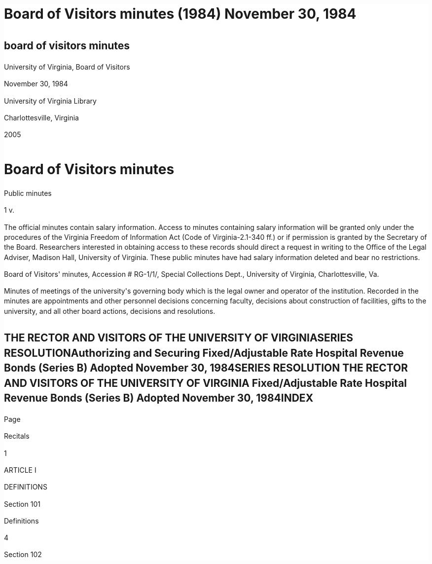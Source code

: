 Board of Visitors minutes (1984) November 30, 1984
==================================================

board of visitors minutes
-------------------------

University of Virginia, Board of Visitors

November 30, 1984

University of Virginia Library

Charlottesville, Virginia

2005

Board of Visitors minutes
=========================

Public minutes

1 v.

The official minutes contain salary information. Access to minutes containing salary information will be granted only under the procedures of the Virginia Freedom of Information Act (Code of Virginia-2.1-340 ff.) or if permission is granted by the Secretary of the Board. Researchers interested in obtaining access to these records should direct a request in writing to the Office of the Legal Adviser, Madison Hall, University of Virginia. These public minutes have had salary information deleted and bear no restrictions.

Board of Visitors' minutes, Accession # RG-1/1/, Special Collections Dept., University of Virginia, Charlottesville, Va.

Minutes of meetings of the university's governing body which is the legal owner and operator of the institution. Recorded in the minutes are appointments and other personnel decisions concerning faculty, decisions about construction of facilities, gifts to the university, and all other board actions, decisions and resolutions.

THE RECTOR AND VISITORS OF THE UNIVERSITY OF VIRGINIASERIES RESOLUTIONAuthorizing and Securing Fixed/Adjustable Rate Hospital Revenue Bonds (Series B) Adopted November 30, 1984SERIES RESOLUTION THE RECTOR AND VISITORS OF THE UNIVERSITY OF VIRGINIA Fixed/Adjustable Rate Hospital Revenue Bonds (Series B) Adopted November 30, 1984INDEX
----------------------------------------------------------------------------------------------------------------------------------------------------------------------------------------------------------------------------------------------------------------------------------------------------------------------------------------------

Page

Recitals

1

ARTICLE I

DEFINITIONS

Section 101

Definitions

4

Section 102
